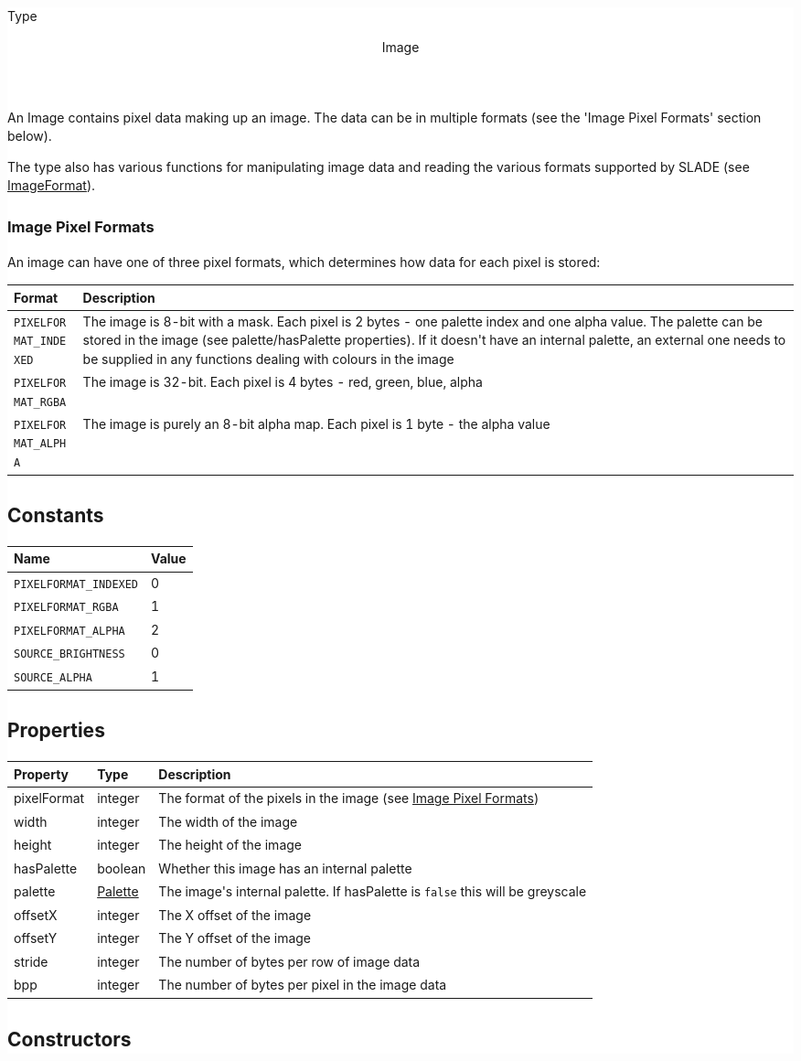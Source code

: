 <subhead>Type</subhead>
<header>Image</header>

An <type>Image</type> contains pixel data making up an image. The data can be in multiple formats (see the 'Image Pixel Formats' section below).

The type also has various functions for manipulating image data and reading the various formats supported by SLADE (see <type>[ImageFormat](ImageFormat.md)</type>).

### Image Pixel Formats

An image can have one of three pixel formats, which determines how data for each pixel is stored:

| Format | Description |
|:-------|:------------|
<nobr>`PIXELFORMAT_INDEXED`</nobr> | The image is 8-bit with a mask. Each pixel is 2 bytes - one palette index and one alpha value. The palette can be stored in the image (see <prop>palette</prop>/<prop>hasPalette</prop> properties). If it doesn't have an internal palette, an external one needs to be supplied in any functions dealing with colours in the image
`PIXELFORMAT_RGBA` | The image is 32-bit. Each pixel is 4 bytes - red, green, blue, alpha
`PIXELFORMAT_ALPHA` | The image is purely an 8-bit alpha map. Each pixel is 1 byte - the alpha value

## Constants

| Name | Value |
|:-----|:------|
`PIXELFORMAT_INDEXED` | 0
`PIXELFORMAT_RGBA` | 1
`PIXELFORMAT_ALPHA` | 2
`SOURCE_BRIGHTNESS` | 0
`SOURCE_ALPHA` | 1

## Properties

| Property | Type | Description |
|:---------|:-----|:------------|
<prop class="ro">pixelFormat</prop> | <type>integer</type> | The format of the pixels in the image (see [Image Pixel Formats](#_top))
<prop class="ro">width</prop> | <type>integer</type> | The width of the image
<prop class="ro">height</prop> | <type>integer</type> | The height of the image
<prop class="ro">hasPalette</prop> | <type>boolean</type> | Whether this image has an internal palette
<prop class="rw">palette</prop> | <type>[Palette](Palette.md)</type> | The image's internal palette. If <prop>hasPalette</prop> is `false` this will be greyscale
<prop class="rw">offsetX</prop> | <type>integer</type> | The X offset of the image
<prop class="rw">offsetY</prop> | <type>integer</type> | The Y offset of the image
<prop class="ro">stride</prop> | <type>integer</type> | The number of bytes per row of image data
<prop class="ro">bpp</prop> | <type>integer</type> | The number of bytes per pixel in the image data

## Constructors

